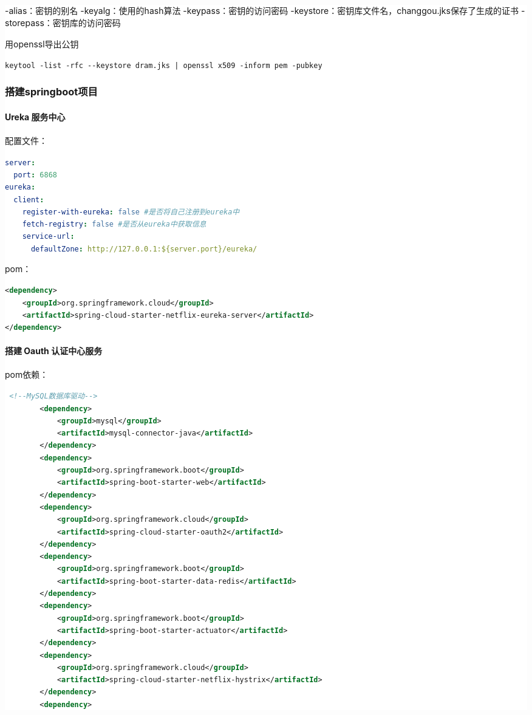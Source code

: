 -alias：密钥的别名 
-keyalg：使用的hash算法 
-keypass：密钥的访问密码 
-keystore：密钥库文件名，changgou.jks保存了生成的证书 
-storepass：密钥库的访问密码 

用openssl导出公钥
```shell
keytool -list -rfc --keystore dram.jks | openssl x509 -inform pem -pubkey
```

### 搭建springboot项目

#### Ureka 服务中心

配置文件：

```yml
server:
  port: 6868
eureka:
  client:
    register-with-eureka: false #是否将自己注册到eureka中
    fetch-registry: false #是否从eureka中获取信息
    service-url:
      defaultZone: http://127.0.0.1:${server.port}/eureka/
```

pom：

```xml
<dependency>   
    <groupId>org.springframework.cloud</groupId>    
    <artifactId>spring-cloud-starter-netflix-eureka-server</artifactId>
</dependency>
```

#### 搭建 Oauth 认证中心服务

pom依赖：

```xml
 <!--MySQL数据库驱动-->
        <dependency>
            <groupId>mysql</groupId>
            <artifactId>mysql-connector-java</artifactId>
        </dependency>
        <dependency>
            <groupId>org.springframework.boot</groupId>
            <artifactId>spring-boot-starter-web</artifactId>
        </dependency> 	
        <dependency>
            <groupId>org.springframework.cloud</groupId>
            <artifactId>spring-cloud-starter-oauth2</artifactId>
        </dependency>
        <dependency>
            <groupId>org.springframework.boot</groupId>
            <artifactId>spring-boot-starter-data-redis</artifactId>
        </dependency>
        <dependency>
            <groupId>org.springframework.boot</groupId>
            <artifactId>spring-boot-starter-actuator</artifactId>
        </dependency>
        <dependency>
            <groupId>org.springframework.cloud</groupId>
            <artifactId>spring-cloud-starter-netflix-hystrix</artifactId>
        </dependency>
        <dependency>
```